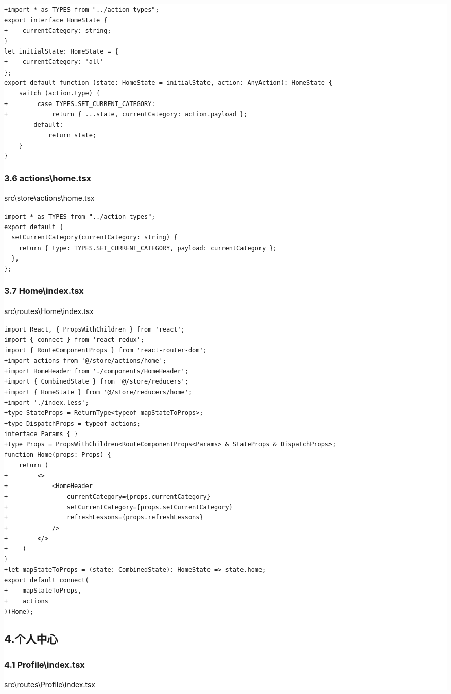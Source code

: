 ```tsx
+import * as TYPES from "../action-types";
export interface HomeState {
+    currentCategory: string;
}
let initialState: HomeState = {
+    currentCategory: 'all'
};
export default function (state: HomeState = initialState, action: AnyAction): HomeState {
    switch (action.type) {
+        case TYPES.SET_CURRENT_CATEGORY:
+            return { ...state, currentCategory: action.payload };
        default:
            return state;
    }
}
```
### 3.6 actions\home.tsx
src\store\actions\home.tsx
```tsx
import * as TYPES from "../action-types";
export default {
  setCurrentCategory(currentCategory: string) {
    return { type: TYPES.SET_CURRENT_CATEGORY, payload: currentCategory };
  },
};
```
### 3.7 Home\index.tsx
src\routes\Home\index.tsx
```tsx
import React, { PropsWithChildren } from 'react';
import { connect } from 'react-redux';
import { RouteComponentProps } from 'react-router-dom';
+import actions from '@/store/actions/home';
+import HomeHeader from './components/HomeHeader';
+import { CombinedState } from '@/store/reducers';
+import { HomeState } from '@/store/reducers/home';
+import './index.less';
+type StateProps = ReturnType<typeof mapStateToProps>;
+type DispatchProps = typeof actions;
interface Params { }
+type Props = PropsWithChildren<RouteComponentProps<Params> & StateProps & DispatchProps>;
function Home(props: Props) {
    return (
+        <>
+            <HomeHeader
+                currentCategory={props.currentCategory}
+                setCurrentCategory={props.setCurrentCategory}
+                refreshLessons={props.refreshLessons}
+            />
+        </>
+    )
}
+let mapStateToProps = (state: CombinedState): HomeState => state.home;
export default connect(
+    mapStateToProps,
+    actions
)(Home);
```
## 4.个人中心
### 4.1 Profile\index.tsx
src\routes\Profile\index.tsx